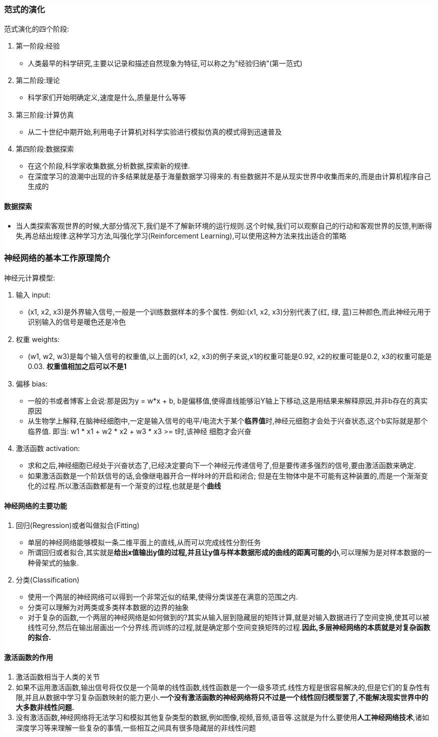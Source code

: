 ### 范式的演化

范式演化的四个阶段:
1. 第一阶段:经验
   + 人类最早的科学研究,主要以记录和描述自然现象为特征,可以称之为"经验归纳"(第一范式)
   
2. 第二阶段:理论
   + 科学家们开始明确定义,速度是什么,质量是什么等等

3. 第三阶段:计算仿真
   + 从二十世纪中期开始,利用电子计算机对科学实验进行模拟仿真的模式得到迅速普及

4. 第四阶段:数据探索
   + 在这个阶段,科学家收集数据,分析数据,探索新的规律.
   + 在深度学习的浪潮中出现的许多结果就是基于海量数据学习得来的.有些数据并不是从现实世界中收集而来的,而是由计算机程序自己生成的

#### 数据探索

+ 当人类探索客观世界的时候,大部分情况下,我们是不了解新环境的运行规则.这个时候,我们可以观察自己的行动和客观世界的反馈,判断得失,再总结出规律.这种学习方法,叫强化学习(Reinforcement Learning),可以使用这种方法来找出适合的策略

### 神经网络的基本工作原理简介

神经元计算模型:
1. 输入 input:
   + (x1, x2, x3)是外界输入信号,一般是一个训练数据样本的多个属性. 例如:(x1, x2, x3)分别代表了(红, 绿, 蓝)三种颜色,而此神经元用于识别输入的信号是暖色还是冷色

2. 权重 weights:
   + (w1, w2, w3)是每个输入信号的权重值,以上面的(x1, x2, x3)的例子来说,x1的权重可能是0.92, x2的权重可能是0.2, x3的权重可能是0.03. **权重值相加之后可以不是1**

3. 偏移 bias:
   + 一般的书或者博客上会说:那是因为y = w*x + b, b是偏移值,使得直线能够沿Y轴上下移动,这是用结果来解释原因,并非b存在的真实原因
   + 从生物学上解释,在脑神经细胞中,一定是输入信号的电平/电流大于某个**临界值**时,神经元细胞才会处于兴奋状态,这个b实际就是那个临界值. 即当: w1 * x1 + w2 * x2 + w3 * x3 >= t时,该神经 细胞才会兴奋

4. 激活函数 activation:
   + 求和之后,神经细胞已经处于兴奋状态了,已经决定要向下一个神经元传递信号了,但是要传递多强烈的信号,要由激活函数来确定.
   + 如果激活函数是一个阶跃信号的话,会像继电器开合一样咔咔的开启和闭合; 但是在生物体中是不可能有这种装置的,而是一个渐渐变化的过程.所以激活函数都是有一个渐变的过程,也就是是个**曲线**

#### 神经网络的主要功能

1. 回归(Regression)或者叫做拟合(Fitting)
   + 单层的神经网络能够模拟一条二维平面上的直线,从而可以完成线性分割任务
   + 所谓回归或者拟合,其实就是**给出x值输出y值的过程,并且让y值与样本数据形成的曲线的距离可能的小**,可以理解为是对样本数据的一种骨架式的抽象.

2. 分类(Classification)
   + 使用一个两层的神经网络可以得到一个非常近似的结果,使得分类误差在满意的范围之内.
   + 分类可以理解为对两类或多类样本数据的边界的抽象
   + 对于复杂的函数,一个两层的神经网络是如何做到的?其实从输入层到隐藏层的矩阵计算,就是对输入数据进行了空间变换,使其可以被线性可分,然后在输出层画出一个分界线.而训练的过程,就是确定那个空间变换矩阵的过程.**因此,多层神经网络的本质就是对复杂函数的拟合.**

#### 激活函数的作用

1. 激活函数相当于人类的关节
2. 如果不运用激活函数,输出信号将仅仅是一个简单的线性函数,线性函数是一个一级多项式.线性方程是很容易解决的,但是它们的复杂性有限,并且从数据中学习复杂函数映射的能力更小.**一个没有激活函数的神经网络将只不过是一个线性回归模型罢了,不能解决现实世界中的大多数非线性问题.**
3. 没有激活函数,神经网络将无法学习和模拟其他复杂类型的数据,例如图像,视频,音频,语音等.这就是为什么要使用**人工神经网络技术**,诸如深度学习等来理解一些复杂的事情,一些相互之间具有很多隐藏层的非线性问题
